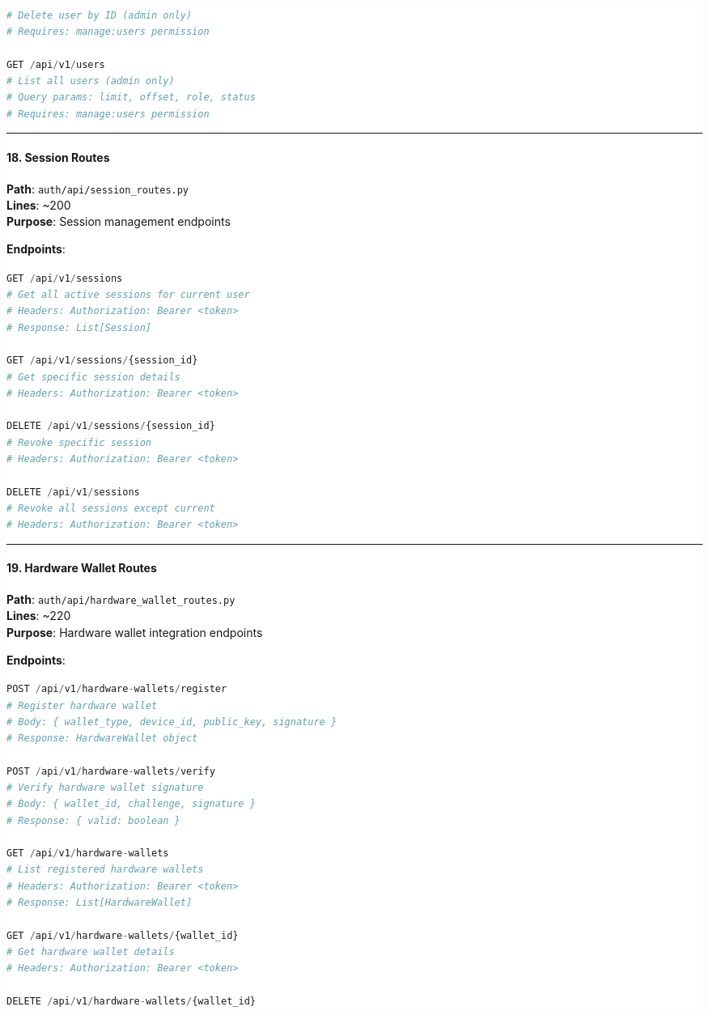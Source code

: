 ```python
# Delete user by ID (admin only)
# Requires: manage:users permission

GET /api/v1/users
# List all users (admin only)
# Query params: limit, offset, role, status
# Requires: manage:users permission
```

---

#### 18. Session Routes
**Path**: `auth/api/session_routes.py`  
**Lines**: ~200  
**Purpose**: Session management endpoints

**Endpoints**:
```python
GET /api/v1/sessions
# Get all active sessions for current user
# Headers: Authorization: Bearer <token>
# Response: List[Session]

GET /api/v1/sessions/{session_id}
# Get specific session details
# Headers: Authorization: Bearer <token>

DELETE /api/v1/sessions/{session_id}
# Revoke specific session
# Headers: Authorization: Bearer <token>

DELETE /api/v1/sessions
# Revoke all sessions except current
# Headers: Authorization: Bearer <token>
```

---

#### 19. Hardware Wallet Routes
**Path**: `auth/api/hardware_wallet_routes.py`  
**Lines**: ~220  
**Purpose**: Hardware wallet integration endpoints

**Endpoints**:
```python
POST /api/v1/hardware-wallets/register
# Register hardware wallet
# Body: { wallet_type, device_id, public_key, signature }
# Response: HardwareWallet object

POST /api/v1/hardware-wallets/verify
# Verify hardware wallet signature
# Body: { wallet_id, challenge, signature }
# Response: { valid: boolean }

GET /api/v1/hardware-wallets
# List registered hardware wallets
# Headers: Authorization: Bearer <token>
# Response: List[HardwareWallet]

GET /api/v1/hardware-wallets/{wallet_id}
# Get hardware wallet details
# Headers: Authorization: Bearer <token>

DELETE /api/v1/hardware-wallets/{wallet_id}
```